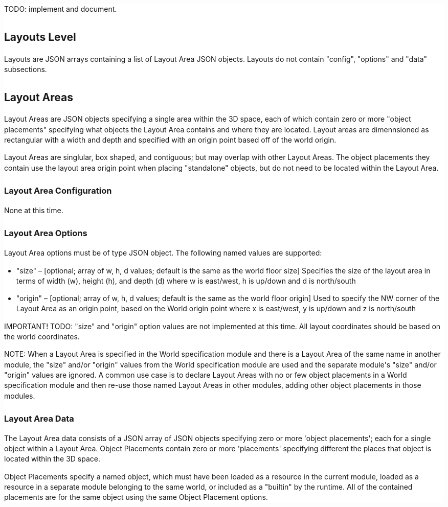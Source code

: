 TODO: implement and document.

## Layouts Level

Layouts are JSON arrays containing a list of Layout Area JSON objects. Layouts do not contain "config", "options" and "data" subsections.

## Layout Areas

Layout Areas are JSON objects specifying a single area within the 3D space, each of which contain zero or more "object placements" specifying what objects the Layout Area contains and where they are located. Layout areas are dimennsioned as rectangular with a width and depth and specified with an origin point based off of the world origin. 

Layout Areas are singlular, box shaped, and contiguous; but may overlap with other Layout Areas. The object placements they contain use the layout area origin point when placing "standalone" objects, but do not need to be located within the Layout Area.

### Layout Area Configuration

None at this time.

### Layout Area Options

Layout Area options must be of type JSON object. The following named values are supported:

* "size" – [optional; array of w, h, d values; default is the same as the world floor size] Specifies the size of the layout area in terms of width (w), height (h), and depth (d) where w is east/west, h is up/down and d is north/south

* "origin" – [optional; array of w, h, d values; default is the same as the world floor origin] Used to specify the NW corner of the Layout Area as an origin point, based on the World origin point where x is east/west, y is up/down and z is north/south

IMPORTANT! TODO: "size" and "origin" option values are not implemented at this time. All layout coordinates should be based on the world coordinates.

NOTE: When a Layout Area is specified in the World specification module and there is a Layout Area of the same name in another module, the "size" and/or "origin" values from the World specification module are used and the separate module's "size" and/or "origin" values are ignored. A common use case is to declare Layout Areas with no or few object placements in a World specification module and then re-use those named Layout Areas in other modules, adding other object placements in those modules.

### Layout Area Data

The Layout Area data consists of a JSON array of JSON objects specifying zero or more 'object placements'; each for a single object within a Layout Area. Object Placements contain zero or more 'placements' specifying different the places that object is located within the 3D space. 

Object Placements specify a named object, which must have been loaded as a resource in the current module, loaded as a resource in a separate module belonging to the same world, or included as a "builtin" by the runtime. All of the contained placements are for the same object using the same Object Placement options.
